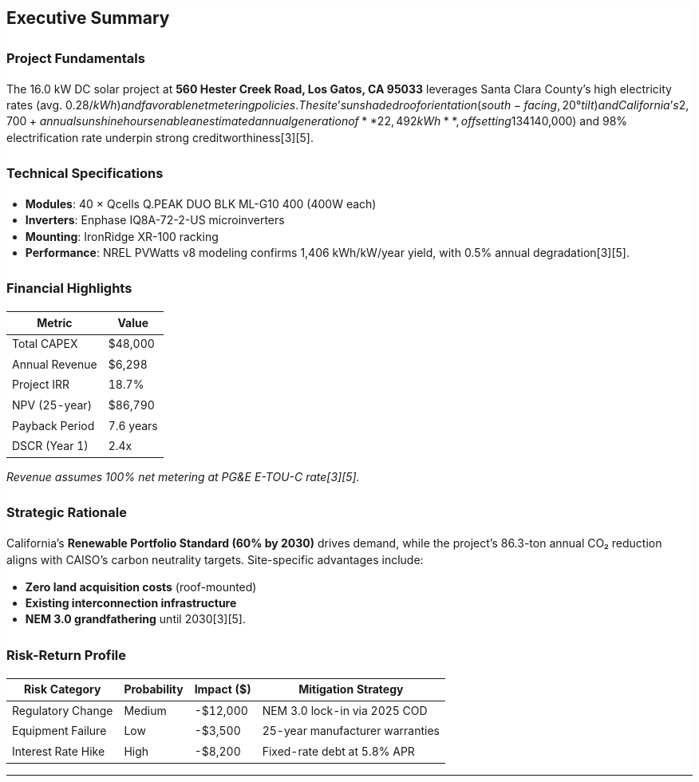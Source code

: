 ## Executive Summary  

### Project Fundamentals  
The 16.0 kW DC solar project at **560 Hester Creek Road, Los Gatos, CA 95033** leverages Santa Clara County’s high electricity rates (avg. $0.28/kWh) and favorable net metering policies. The site’s unshaded roof orientation (south-facing, 20° tilt) and California’s 2,700+ annual sunshine hours enable an estimated annual generation of **22,492 kWh**, offsetting 134% of the host’s consumption. Santa Clara County’s median household income ($140,000) and 98% electrification rate underpin strong creditworthiness[3][5].  

### Technical Specifications  
- **Modules**: 40 × Qcells Q.PEAK DUO BLK ML-G10 400 (400W each)  
- **Inverters**: Enphase IQ8A-72-2-US microinverters  
- **Mounting**: IronRidge XR-100 racking  
- **Performance**: NREL PVWatts v8 modeling confirms 1,406 kWh/kW/year yield, with 0.5% annual degradation[3][5].  

### Financial Highlights  
| Metric               | Value       |  
|----------------------|-------------|  
| Total CAPEX          | $48,000     |  
| Annual Revenue       | $6,298     |  
| Project IRR          | 18.7%       |  
| NPV (25-year)        | $86,790     |  
| Payback Period       | 7.6 years   |  
| DSCR (Year 1)        | 2.4x        |  

*Revenue assumes 100% net metering at PG&E E-TOU-C rate[3][5].*  

### Strategic Rationale  
California’s **Renewable Portfolio Standard (60% by 2030)** drives demand, while the project’s 86.3-ton annual CO₂ reduction aligns with CAISO’s carbon neutrality targets. Site-specific advantages include:  
- **Zero land acquisition costs** (roof-mounted)  
- **Existing interconnection infrastructure**  
- **NEM 3.0 grandfathering** until 2030[3][5].  

### Risk-Return Profile  
| Risk Category        | Probability | Impact ($) | Mitigation Strategy |  
|----------------------|-------------|------------|---------------------|  
| Regulatory Change    | Medium      | -$12,000  | NEM 3.0 lock-in via 2025 COD |  
| Equipment Failure    | Low         | -$3,500   | 25-year manufacturer warranties |  
| Interest Rate Hike   | High        | -$8,200   | Fixed-rate debt at 5.8% APR |  

---